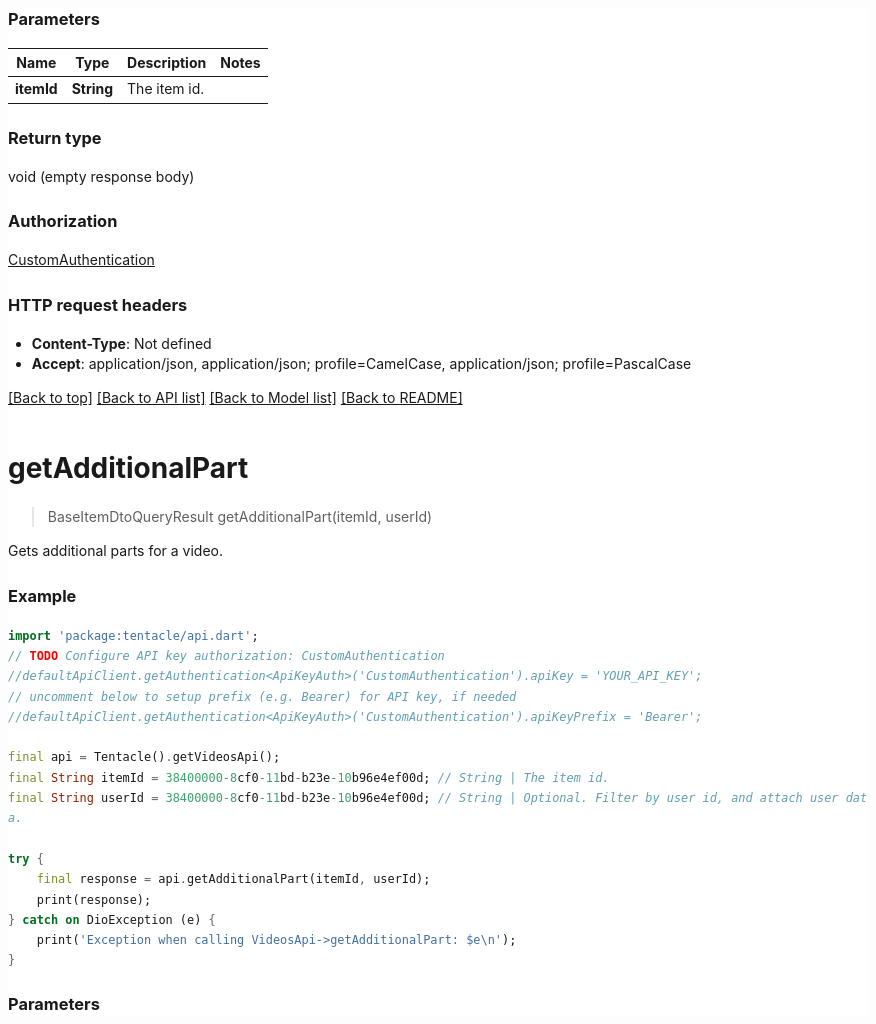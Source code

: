 ### Parameters

Name | Type | Description  | Notes
------------- | ------------- | ------------- | -------------
 **itemId** | **String**| The item id. | 

### Return type

void (empty response body)

### Authorization

[CustomAuthentication](../README.md#CustomAuthentication)

### HTTP request headers

 - **Content-Type**: Not defined
 - **Accept**: application/json, application/json; profile=CamelCase, application/json; profile=PascalCase

[[Back to top]](#) [[Back to API list]](../README.md#documentation-for-api-endpoints) [[Back to Model list]](../README.md#documentation-for-models) [[Back to README]](../README.md)

# **getAdditionalPart**
> BaseItemDtoQueryResult getAdditionalPart(itemId, userId)

Gets additional parts for a video.

### Example
```dart
import 'package:tentacle/api.dart';
// TODO Configure API key authorization: CustomAuthentication
//defaultApiClient.getAuthentication<ApiKeyAuth>('CustomAuthentication').apiKey = 'YOUR_API_KEY';
// uncomment below to setup prefix (e.g. Bearer) for API key, if needed
//defaultApiClient.getAuthentication<ApiKeyAuth>('CustomAuthentication').apiKeyPrefix = 'Bearer';

final api = Tentacle().getVideosApi();
final String itemId = 38400000-8cf0-11bd-b23e-10b96e4ef00d; // String | The item id.
final String userId = 38400000-8cf0-11bd-b23e-10b96e4ef00d; // String | Optional. Filter by user id, and attach user data.

try {
    final response = api.getAdditionalPart(itemId, userId);
    print(response);
} catch on DioException (e) {
    print('Exception when calling VideosApi->getAdditionalPart: $e\n');
}
```

### Parameters
